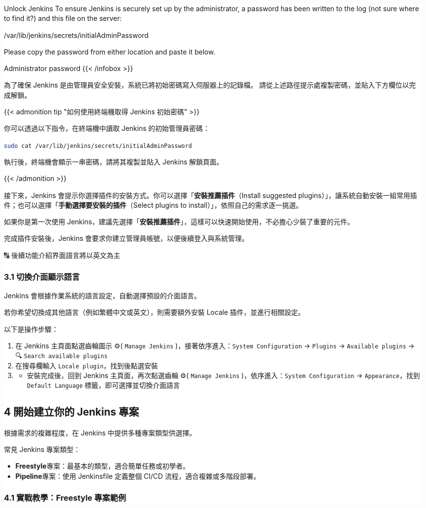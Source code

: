 Unlock Jenkins
To ensure Jenkins is securely set up by the administrator, a password has been written to the log (not sure where to find it?) and this file on the server:

/var/lib/jenkins/secrets/initialAdminPassword

Please copy the password from either location and paste it below.

Administrator password
{{< /infobox >}}

為了確保 Jenkins 是由管理員安全安裝，系統已將初始密碼寫入伺服器上的記錄檔。
請從上述路徑提示處複製密碼，並貼入下方欄位以完成解鎖。

{{< admonition tip "如何使用終端機取得 Jenkins 初始密碼" >}}

你可以透過以下指令，在終端機中讀取 Jenkins 的初始管理員密碼：

```bash
sudo cat /var/lib/jenkins/secrets/initialAdminPassword
```

執行後，終端機會顯示一串密碼，請將其複製並貼入 Jenkins 解鎖頁面。

{{< /admonition >}}

接下來，Jenkins 會提示你選擇插件的安裝方式。你可以選擇「**安裝推薦插件**（Install suggested plugins）」，讓系統自動安裝一組常用插件；也可以選擇「**手動選擇要安裝的插件**（Select plugins to install）」，依照自己的需求逐一挑選。

如果你是第一次使用 Jenkins，建議先選擇「**安裝推薦插件**」，這樣可以快速開始使用，不必擔心少裝了重要的元件。

完成插件安裝後，Jenkins 會要求你建立管理員帳號，以便後續登入與系統管理。

🔠 後續功能介紹界面語言將以英文為主

### 3.1 切換介面顯示語言

Jenkins 會根據作業系統的語言設定，自動選擇預設的介面語言。

若你希望切換成其他語言（例如繁體中文或英文），則需要額外安裝 Locale 插件，並進行相關設定。

以下是操作步驟：

1. 在 Jenkins 主頁面點選齒輪圖示 ⚙️( `Manage Jenkins` )，接著依序進入：`System Configuration` → `Plugins` → `Available plugins` →  🔍 `Search available plugins`
2. 在搜尋欄輸入 `Locale plugin`，找到後點選安裝
3. - 安裝完成後，回到 Jenkins 主頁面，再次點選齒輪 ⚙️( `Manage Jenkins` )，依序進入：`System Configuration` → `Appearance`，找到 `Default Language` 標籤，即可選擇並切換介面語言

## 4 開始建立你的 Jenkins 專案

根據需求的複雜程度，在 Jenkins 中提供多種專案類型供選擇。

常見 Jenkins 專案類型：

- **Freestyle**專案：最基本的類型，適合簡單任務或初學者。
- **Pipeline**專案：使用 Jenkinsfile 定義整個 CI/CD 流程，適合複雜或多階段部署。

### 4.1 實戰教學：Freestyle 專案範例
